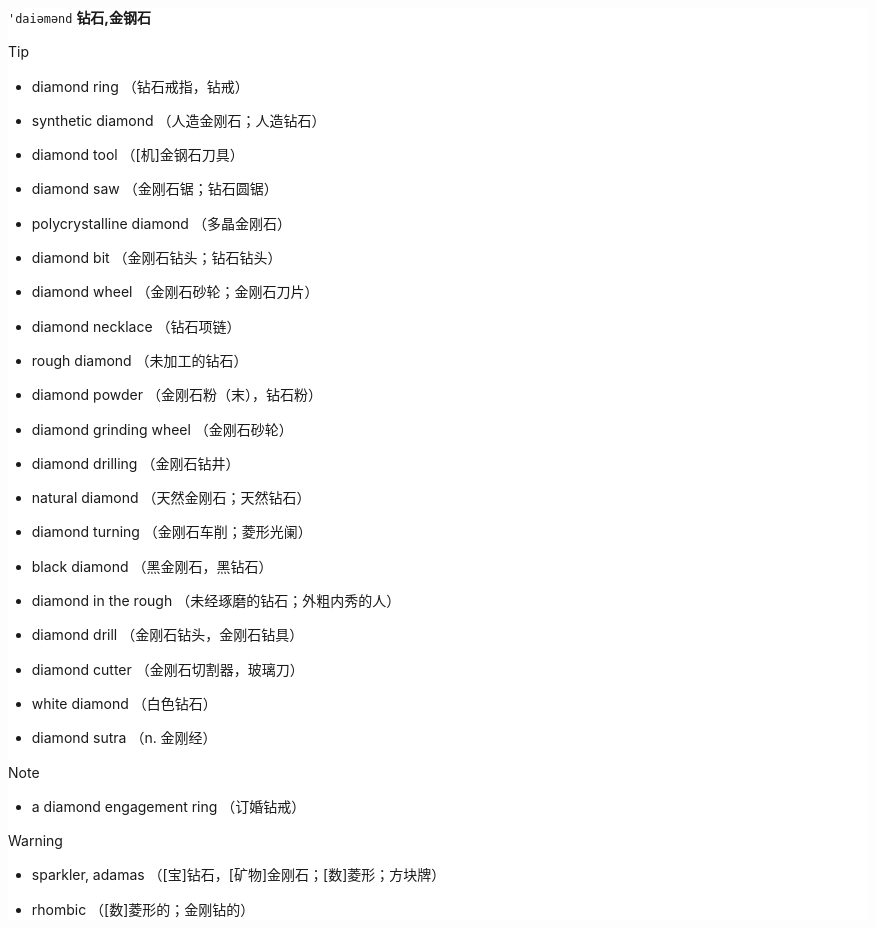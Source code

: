 `'daiəmənd`  **钻石,金钢石**

> [!TIP]
>
> - diamond ring （钻石戒指，钻戒）
>
> - synthetic diamond （人造金刚石；人造钻石）
>
> - diamond tool （[机]金钢石刀具）
>
> - diamond saw （金刚石锯；钻石圆锯）
>
> - polycrystalline diamond （多晶金刚石）
>
> - diamond bit （金刚石钻头；钻石钻头）
>
> - diamond wheel （金刚石砂轮；金刚石刀片）
>
> - diamond necklace （钻石项链）
>
> - rough diamond （未加工的钻石）
>
> - diamond powder （金刚石粉（末），钻石粉）
>
> - diamond grinding wheel （金刚石砂轮）
>
> - diamond drilling （金刚石钻井）
>
> - natural diamond （天然金刚石；天然钻石）
>
> - diamond turning （金刚石车削；菱形光阑）
>
> - black diamond （黑金刚石，黑钻石）
>
> - diamond in the rough （未经琢磨的钻石；外粗内秀的人）
>
> - diamond drill （金刚石钻头，金刚石钻具）
>
> - diamond cutter （金刚石切割器，玻璃刀）
>
> - white diamond （白色钻石）
>
> - diamond sutra （n. 金刚经）
>

> [!NOTE]
>
> - a diamond engagement ring （订婚钻戒）
>

> [!WARNING]
>
> - sparkler, adamas （[宝]钻石，[矿物]金刚石；[数]菱形；方块牌）
>
> - rhombic （[数]菱形的；金刚钻的）
>
